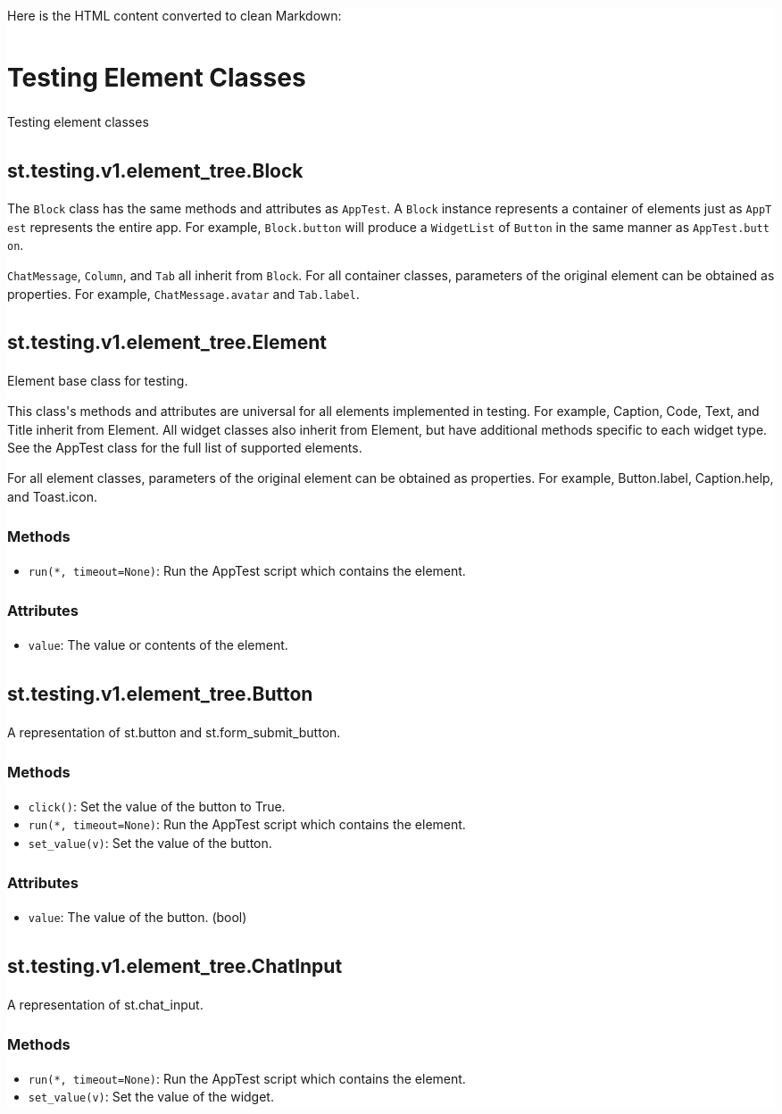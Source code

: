 Here is the HTML content converted to clean Markdown:

# Testing Element Classes
Testing element classes

## st.testing.v1.element_tree.Block
The `Block` class has the same methods and attributes as `AppTest`. A `Block` instance represents a container of elements just as `AppTest` represents the entire app. For example, `Block.button` will produce a `WidgetList` of `Button` in the same manner as `AppTest.button`.

`ChatMessage`, `Column`, and `Tab` all inherit from `Block`. For all container classes, parameters of the original element can be obtained as properties. For example, `ChatMessage.avatar` and `Tab.label`.

## st.testing.v1.element_tree.Element
Element base class for testing.

This class's methods and attributes are universal for all elements implemented in testing. For example, Caption, Code, Text, and Title inherit from Element. All widget classes also inherit from Element, but have additional methods specific to each widget type. See the AppTest class for the full list of supported elements.

For all element classes, parameters of the original element can be obtained as properties. For example, Button.label, Caption.help, and Toast.icon.

### Methods
* `run(*, timeout=None)`: Run the AppTest script which contains the element.

### Attributes
* `value`: The value or contents of the element.

## st.testing.v1.element_tree.Button
A representation of st.button and st.form_submit_button.

### Methods
* `click()`: Set the value of the button to True.
* `run(*, timeout=None)`: Run the AppTest script which contains the element.
* `set_value(v)`: Set the value of the button.

### Attributes
* `value`: The value of the button. (bool)

## st.testing.v1.element_tree.ChatInput
A representation of st.chat_input.

### Methods
* `run(*, timeout=None)`: Run the AppTest script which contains the element.
* `set_value(v)`: Set the value of the widget.
